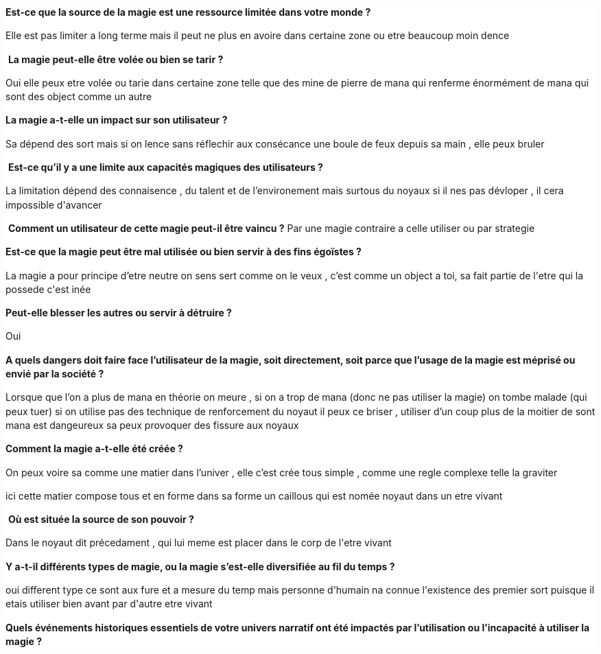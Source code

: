 **Est-ce que la source de la magie est une ressource limitée dans votre monde ?** 

Elle est pas limiter a long terme mais il peut ne plus en avoire dans certaine zone ou etre beaucoup moin dence

 **La magie peut-elle être volée ou bien se tarir ?**

Oui elle peux etre volée ou tarie dans certaine zone telle que des mine de pierre de mana qui renferme énormément de mana qui sont des object comme un autre

**La magie a-t-elle un impact sur son utilisateur ?**

Sa dépend des sort mais si on lence sans réflechir aux consécance une boule de feux depuis sa main , elle peux bruler

 **Est-ce qu’il y a une limite aux capacités magiques des utilisateurs ?**

La limitation dépend des connaisence , du talent et de l’environement mais surtous du noyaux si il nes pas dévloper , il cera impossible d'avancer

 **Comment un utilisateur de cette magie peut-il être vaincu ?**
Par une magie contraire a celle utiliser ou par strategie 

**Est-ce que la magie peut être mal utilisée ou bien servir à des fins égoïstes ?**

La magie a pour principe d’etre neutre on sens sert comme on le veux , c’est comme un object a toi, sa fait partie de l'etre qui la possede c'est inée 

**Peut-elle blesser les autres ou servir à détruire ?**

Oui 

**A quels dangers doit faire face l’utilisateur de la magie, soit directement, soit parce que l’usage de la magie est méprisé ou envié par la société ?**

  
Lorsque que l’on a plus de mana en théorie on meure , si on a trop de mana (donc ne pas utiliser la magie) on tombe malade (qui peux tuer) si on utilise pas des technique de renforcement du noyaut il peux ce briser , utiliser d’un coup plus de la moitier de sont mana est dangeureux sa peux provoquer des fissure aux noyaux
  

**Comment la magie a-t-elle été créée ?**

On peux voire sa comme une matier dans l’univer , elle c’est crée tous simple , comme une regle complexe telle la graviter

ici cette matier compose tous et en forme dans sa forme un caillous qui est nomée noyaut dans un etre vivant

 **Où est située la source de son pouvoir ?**

Dans le noyaut dit précedament , qui lui meme est placer dans le corp de l'etre vivant

**Y a-t-il différents types de magie, ou la magie s’est-elle diversifiée au fil du temps ?** 

oui different type ce sont aux fure et a mesure du temp mais personne d'humain na connue l'existence des premier sort puisque il etais utiliser bien avant par d'autre etre vivant

**Quels événements historiques essentiels de votre univers narratif ont été impactés par l’utilisation ou l’incapacité à utiliser la magie ?**
